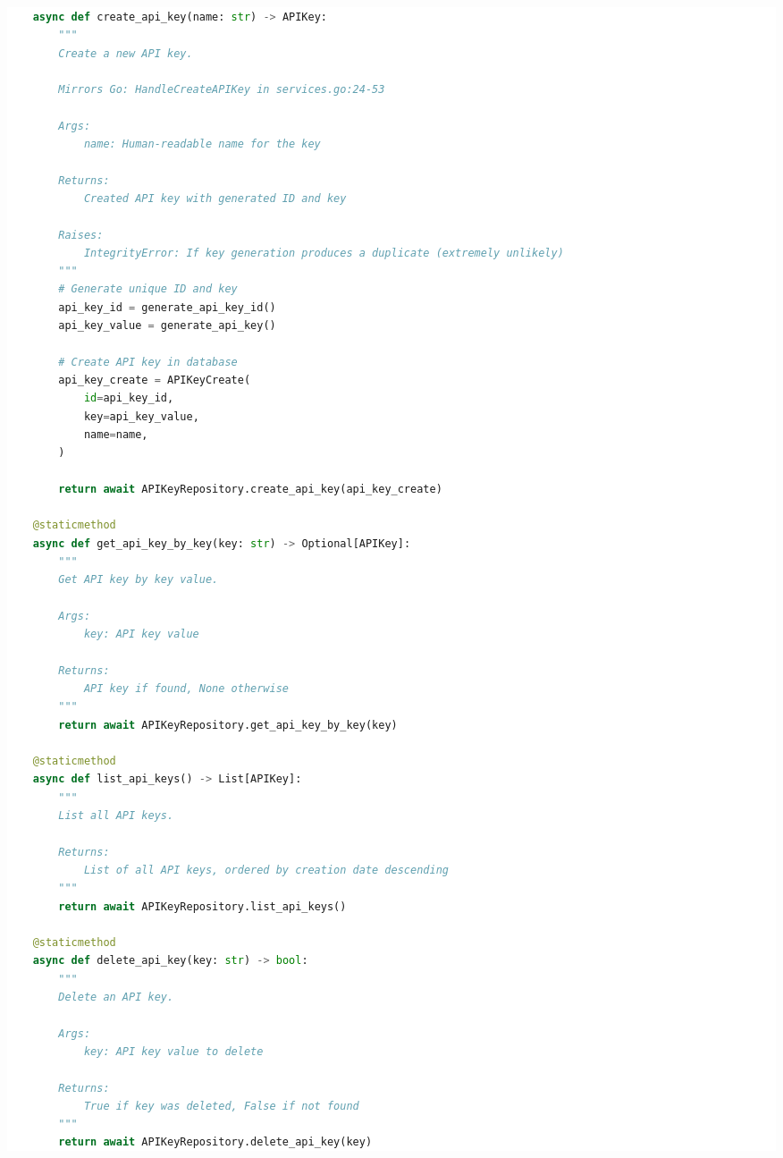 ```python
    async def create_api_key(name: str) -> APIKey:
        """
        Create a new API key.

        Mirrors Go: HandleCreateAPIKey in services.go:24-53

        Args:
            name: Human-readable name for the key

        Returns:
            Created API key with generated ID and key

        Raises:
            IntegrityError: If key generation produces a duplicate (extremely unlikely)
        """
        # Generate unique ID and key
        api_key_id = generate_api_key_id()
        api_key_value = generate_api_key()

        # Create API key in database
        api_key_create = APIKeyCreate(
            id=api_key_id,
            key=api_key_value,
            name=name,
        )

        return await APIKeyRepository.create_api_key(api_key_create)

    @staticmethod
    async def get_api_key_by_key(key: str) -> Optional[APIKey]:
        """
        Get API key by key value.

        Args:
            key: API key value

        Returns:
            API key if found, None otherwise
        """
        return await APIKeyRepository.get_api_key_by_key(key)

    @staticmethod
    async def list_api_keys() -> List[APIKey]:
        """
        List all API keys.

        Returns:
            List of all API keys, ordered by creation date descending
        """
        return await APIKeyRepository.list_api_keys()

    @staticmethod
    async def delete_api_key(key: str) -> bool:
        """
        Delete an API key.

        Args:
            key: API key value to delete

        Returns:
            True if key was deleted, False if not found
        """
        return await APIKeyRepository.delete_api_key(key)
```